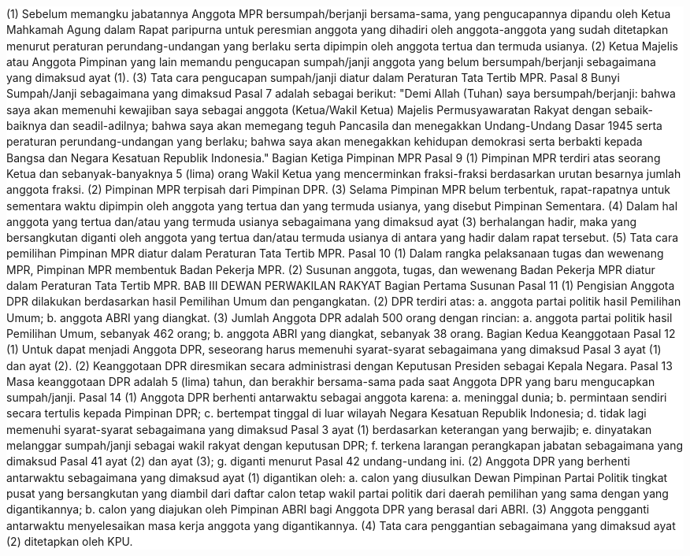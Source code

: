 (1) Sebelum memangku jabatannya Anggota MPR bersumpah/berjanji bersama-sama, yang pengucapannya dipandu oleh Ketua Mahkamah Agung dalam Rapat paripurna untuk peresmian anggota yang dihadiri oleh anggota-anggota yang sudah ditetapkan menurut peraturan perundang-undangan yang berlaku serta dipimpin oleh anggota tertua dan termuda usianya.
(2) Ketua Majelis atau Anggota Pimpinan yang lain memandu pengucapan sumpah/janji anggota yang belum bersumpah/berjanji sebagaimana yang dimaksud ayat (1).
(3) Tata cara pengucapan sumpah/janji diatur dalam Peraturan Tata Tertib MPR.
Pasal 8
Bunyi Sumpah/Janji sebagaimana yang dimaksud Pasal 7 adalah sebagai berikut: "Demi Allah (Tuhan) saya bersumpah/berjanji: bahwa saya akan memenuhi kewajiban saya sebagai anggota (Ketua/Wakil Ketua) Majelis Permusyawaratan Rakyat dengan sebaik-baiknya dan seadil-adilnya; bahwa saya akan memegang teguh Pancasila dan menegakkan Undang-Undang Dasar 1945 serta peraturan perundang-undangan yang berlaku; bahwa saya akan menegakkan kehidupan demokrasi serta berbakti kepada Bangsa dan Negara Kesatuan Republik Indonesia."
Bagian Ketiga Pimpinan MPR
Pasal 9
(1) Pimpinan MPR terdiri atas seorang Ketua dan sebanyak-banyaknya 5 (lima) orang Wakil Ketua yang mencerminkan fraksi-fraksi berdasarkan urutan besarnya jumlah anggota fraksi.
(2) Pimpinan MPR terpisah dari Pimpinan DPR.
(3) Selama Pimpinan MPR belum terbentuk, rapat-rapatnya untuk sementara waktu dipimpin oleh anggota yang tertua dan yang termuda usianya, yang disebut Pimpinan Sementara.
(4) Dalam hal anggota yang tertua dan/atau yang termuda usianya sebagaimana yang dimaksud ayat (3) berhalangan hadir, maka yang bersangkutan diganti oleh anggota yang tertua dan/atau termuda usianya di antara yang hadir dalam rapat tersebut.
(5) Tata cara pemilihan Pimpinan MPR diatur dalam Peraturan Tata Tertib MPR.
Pasal 10
(1) Dalam rangka pelaksanaan tugas dan wewenang MPR, Pimpinan MPR membentuk Badan Pekerja MPR.
(2) Susunan anggota, tugas, dan wewenang Badan Pekerja MPR diatur dalam Peraturan Tata Tertib MPR.
BAB III DEWAN PERWAKILAN RAKYAT
Bagian Pertama Susunan
Pasal 11
(1) Pengisian Anggota DPR dilakukan berdasarkan hasil Pemilihan Umum dan pengangkatan.
(2) DPR terdiri atas:
a. anggota partai politik hasil Pemilihan Umum;
b. anggota ABRI yang diangkat.
(3) Jumlah Anggota DPR adalah 500 orang dengan rincian:
a. anggota partai politik hasil Pemilihan Umum, sebanyak 462 orang;
b. anggota ABRI yang diangkat, sebanyak 38 orang.
Bagian Kedua Keanggotaan
Pasal 12
(1) Untuk dapat menjadi Anggota DPR, seseorang harus memenuhi syarat-syarat sebagaimana yang dimaksud Pasal 3 ayat (1) dan ayat (2).
(2) Keanggotaan DPR diresmikan secara administrasi dengan Keputusan Presiden sebagai Kepala Negara.
Pasal 13
Masa keanggotaan DPR adalah 5 (lima) tahun, dan berakhir bersama-sama pada saat Anggota DPR yang baru mengucapkan sumpah/janji.
Pasal 14
(1) Anggota DPR berhenti antarwaktu sebagai anggota karena:
a. meninggal dunia;
b. permintaan sendiri secara tertulis kepada Pimpinan DPR;
c. bertempat tinggal di luar wilayah Negara Kesatuan Republik Indonesia;
d. tidak lagi memenuhi syarat-syarat sebagaimana yang dimaksud Pasal 3 ayat (1) berdasarkan keterangan yang berwajib;
e. dinyatakan melanggar sumpah/janji sebagai wakil rakyat dengan keputusan DPR;
f. terkena larangan perangkapan jabatan sebagaimana yang dimaksud Pasal 41 ayat (2) dan ayat (3);
g. diganti menurut Pasal 42 undang-undang ini.
(2) Anggota DPR yang berhenti antarwaktu sebagaimana yang dimaksud ayat (1) digantikan oleh:
a. calon yang diusulkan Dewan Pimpinan Partai Politik tingkat pusat yang bersangkutan yang diambil dari daftar calon tetap wakil partai politik dari daerah pemilihan yang sama dengan yang digantikannya;
b. calon yang diajukan oleh Pimpinan ABRI bagi Anggota DPR yang berasal dari ABRI.
(3) Anggota pengganti antarwaktu menyelesaikan masa kerja anggota yang digantikannya.
(4) Tata cara penggantian sebagaimana yang dimaksud ayat (2) ditetapkan oleh KPU.